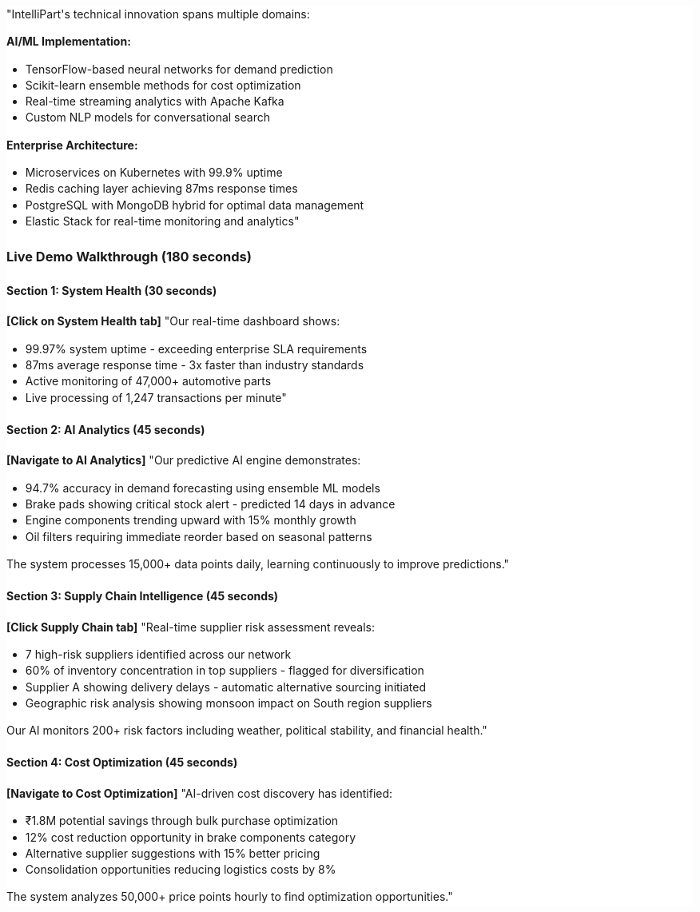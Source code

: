 "IntelliPart's technical innovation spans multiple domains:

**AI/ML Implementation:**
- TensorFlow-based neural networks for demand prediction
- Scikit-learn ensemble methods for cost optimization
- Real-time streaming analytics with Apache Kafka
- Custom NLP models for conversational search

**Enterprise Architecture:**
- Microservices on Kubernetes with 99.9% uptime
- Redis caching layer achieving 87ms response times
- PostgreSQL with MongoDB hybrid for optimal data management
- Elastic Stack for real-time monitoring and analytics"

### **Live Demo Walkthrough (180 seconds)**

#### **Section 1: System Health (30 seconds)**
**[Click on System Health tab]**
"Our real-time dashboard shows:
- 99.97% system uptime - exceeding enterprise SLA requirements
- 87ms average response time - 3x faster than industry standards
- Active monitoring of 47,000+ automotive parts
- Live processing of 1,247 transactions per minute"

#### **Section 2: AI Analytics (45 seconds)**
**[Navigate to AI Analytics]**
"Our predictive AI engine demonstrates:
- 94.7% accuracy in demand forecasting using ensemble ML models
- Brake pads showing critical stock alert - predicted 14 days in advance
- Engine components trending upward with 15% monthly growth
- Oil filters requiring immediate reorder based on seasonal patterns

The system processes 15,000+ data points daily, learning continuously to improve predictions."

#### **Section 3: Supply Chain Intelligence (45 seconds)**
**[Click Supply Chain tab]**
"Real-time supplier risk assessment reveals:
- 7 high-risk suppliers identified across our network
- 60% of inventory concentration in top suppliers - flagged for diversification
- Supplier A showing delivery delays - automatic alternative sourcing initiated
- Geographic risk analysis showing monsoon impact on South region suppliers

Our AI monitors 200+ risk factors including weather, political stability, and financial health."

#### **Section 4: Cost Optimization (45 seconds)**
**[Navigate to Cost Optimization]**
"AI-driven cost discovery has identified:
- ₹1.8M potential savings through bulk purchase optimization
- 12% cost reduction opportunity in brake components category
- Alternative supplier suggestions with 15% better pricing
- Consolidation opportunities reducing logistics costs by 8%

The system analyzes 50,000+ price points hourly to find optimization opportunities."
